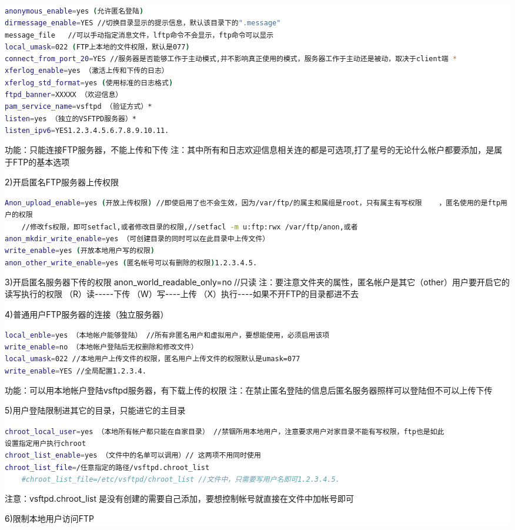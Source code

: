 ```bash
anonymous_enable=yes (允许匿名登陆)
dirmessage_enable=YES //切换目录显示的提示信息，默认该目录下的".message"
message_file   //可以手动指定消息文件，lftp命令不会显示，ftp命令可以显示
local_umask=022 (FTP上本地的文件权限，默认是077)
connect_from_port_20=YES //服务器是否能够工作于主动模式,并不影响真正使用的模式，服务器工作于主动还是被动，取决于client端 *
xferlog_enable=yes （激活上传和下传的日志）
xferlog_std_format=yes (使用标准的日志格式)
ftpd_banner=XXXXX （欢迎信息）
pam_service_name=vsftpd （验证方式）*
listen=yes （独立的VSFTPD服务器）*
listen_ipv6=YES1.2.3.4.5.6.7.8.9.10.11.
```

功能：只能连接FTP服务器，不能上传和下传
注：其中所有和日志欢迎信息相关连的都是可选项,打了星号的无论什么帐户都要添加，是属于FTP的基本选项

2)开启匿名FTP服务器上传权限

```bash
Anon_upload_enable=yes (开放上传权限) //即使启用了也不会生效，因为/var/ftp/的属主和属组是root，只有属主有写权限    ，匿名使用的是ftp用户的权限
    //修改fs权限，即可setfacl,或者修改目录的权限,//setfacl -m u:ftp:rwx /var/ftp/anon,或者
anon_mkdir_write_enable=yes （可创建目录的同时可以在此目录中上传文件）
write_enable=yes (开放本地用户写的权限)
anon_other_write_enable=yes (匿名帐号可以有删除的权限)1.2.3.4.5.
```

3)开启匿名服务器下传的权限
anon_world_readable_only=no //只读
注：要注意文件夹的属性，匿名帐户是其它（other）用户要开启它的读写执行的权限
（R）读-----下传 （W）写----上传 （X）执行----如果不开FTP的目录都进不去 

4)普通用户FTP服务器的连接（独立服务器）

```bash
local_enble=yes （本地帐户能够登陆） //所有非匿名用户和虚拟用户，要想能使用，必须启用该项
write_enable=no （本地帐户登陆后无权删除和修改文件）
local_umask=022 //本地用户上传文件的权限，匿名用户上传文件的权限默认是umask=077
write_enable=YES //全局配置1.2.3.4.
```

功能：可以用本地帐户登陆vsftpd服务器，有下载上传的权限
注：在禁止匿名登陆的信息后匿名服务器照样可以登陆但不可以上传下传 

5)用户登陆限制进其它的目录，只能进它的主目录

```bash
chroot_local_user=yes （本地所有帐户都只能在自家目录） //禁锢所用本地用户，注意要求用户对家目录不能有写权限，ftp也是如此
设置指定用户执行chroot
chroot_list_enable=yes （文件中的名单可以调用）// 这两项不用同时使用
chroot_list_file=/任意指定的路径/vsftpd.chroot_list  
    #chroot_list_file=/etc/vsftpd/chroot_list //文件中，只需要写用户名即可1.2.3.4.5.
```

注意：vsftpd.chroot_list 是没有创建的需要自己添加，要想控制帐号就直接在文件中加帐号即可 

6)限制本地用户访问FTP
